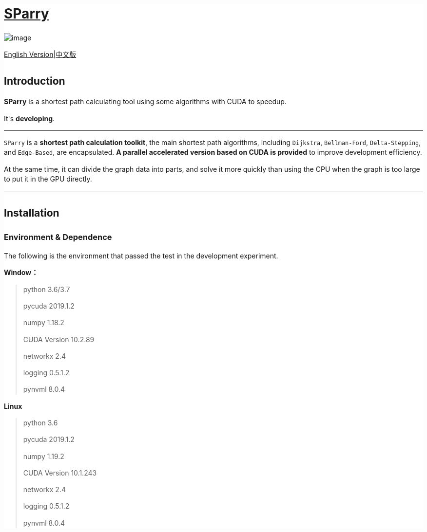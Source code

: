 # [SParry](https://github.com/LCX666/SParry)

![image](https://cdn.jsdelivr.net/gh/LCX666/picgo-blog/img/sparry.png)

[English Version](https://github.com/LCX666/SParry/blob/main/tutorials.md#sparry)|[中文版](https://github.com/LCX666/SParry/blob/main/tutorials.md#%E7%AE%80%E4%BB%8B)

## Introduction

**SParry** is a shortest path calculating tool using some algorithms with CUDA to speedup.

It's **developing**.

------

`SParry` is a **shortest path calculation toolkit**, the main shortest path algorithms, including `Dijkstra`, `Bellman-Ford`, `Delta-Stepping`, and `Edge-Based`, are encapsulated.  **A parallel accelerated version based on CUDA is provided** to improve development efficiency.

At the same time, it can divide the graph data into parts, and solve it more quickly than using the CPU when the graph is too large to put it in the GPU directly.



------

## Installation

### Environment & Dependence

The following is the environment that passed the test in the development experiment.

**Window：**

> python 3.6/3.7
>
> pycuda 2019.1.2
>
> numpy 1.18.2
>
> CUDA Version  10.2.89
>
> networkx 2.4
>
> logging 0.5.1.2
>
> pynvml 8.0.4

**Linux**

> python 3.6
>
> pycuda 2019.1.2
>
> numpy 1.19.2
>
> CUDA Version 10.1.243
>
> networkx 2.4
>
> logging 0.5.1.2
>
> pynvml 8.0.4

